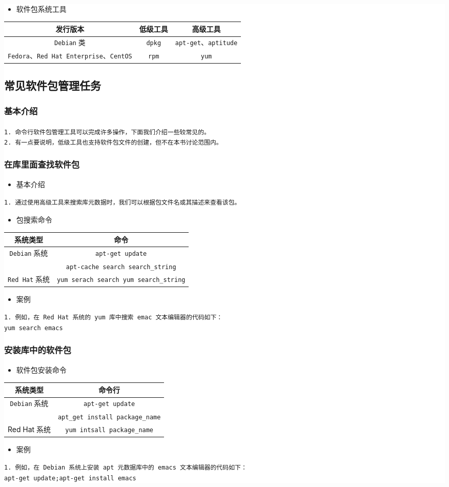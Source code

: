 ```
```
- 软件包系统工具

|发行版本|低级工具|高级工具|
|:--:|:--:|:--:|
|`Debian` 类|`dpkg`|`apt-get`、`aptitude`|
|`Fedora`、`Red Hat Enterprise`、`CentOS`|`rpm`|`yum`|

## 常见软件包管理任务
### 基本介绍
```
1. 命令行软件包管理工具可以完成许多操作，下面我们介绍一些较常见的。
2. 有一点要说明，低级工具也支持软件包文件的创建，但不在本书讨论范围内。
```

### 在库里面查找软件包
- 基本介绍
```
1. 通过使用高级工具来搜索库元数据时，我们可以根据包文件名或其描述来查看该包。
```
- 包搜索命令

|系统类型|命令|
|:--:|:--:|
|`Debian` 系统|`apt-get update`|
||`apt-cache search search_string`|
|`Red Hat` 系统|`yum serach search yum search_string`|

- 案例
```
1. 例如，在 Red Hat 系统的 yum 库中搜索 emac 文本编辑器的代码如下：
yum search emacs
```

### 安装库中的软件包
- 软件包安装命令

|系统类型|命令行|
|:--:|:--:|
|`Debian` 系统|`apt-get update`|
||`apt_get install package_name`|
|Red Hat 系统|`yum intsall package_name`|

- 案例
```
1. 例如，在 Debian 系统上安装 apt 元数据库中的 emacs 文本编辑器的代码如下：
apt-get update;apt-get install emacs
```
